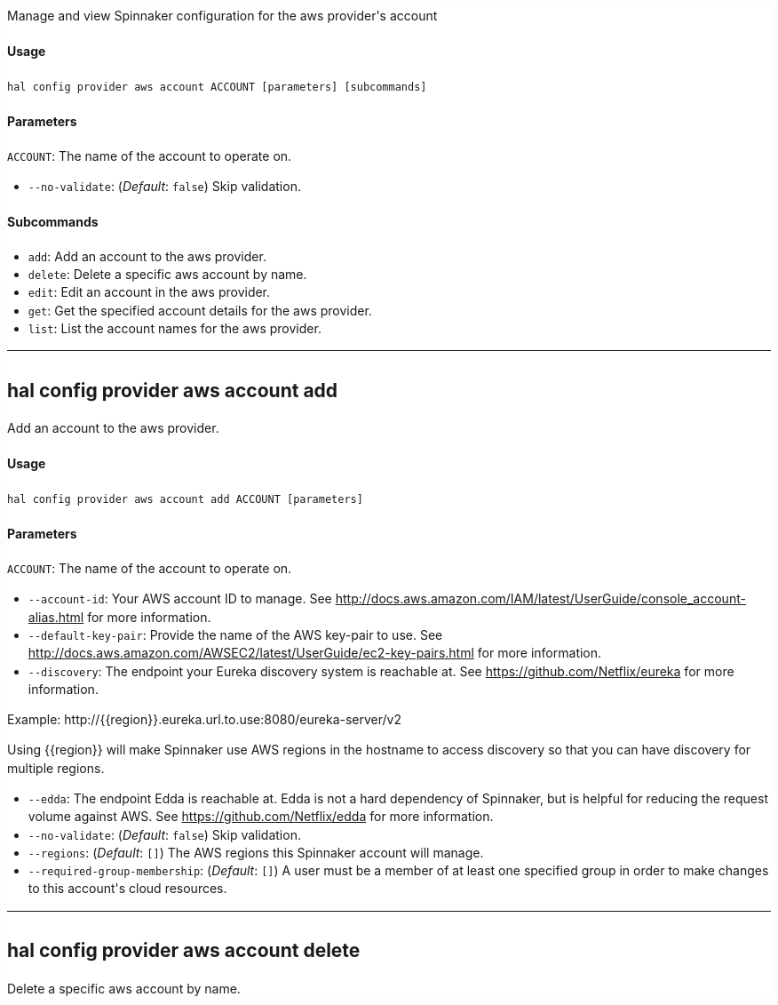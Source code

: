 Manage and view Spinnaker configuration for the aws provider's account

#### Usage
```
hal config provider aws account ACCOUNT [parameters] [subcommands]
```
#### Parameters
`ACCOUNT`: The name of the account to operate on.
 * `--no-validate`: (*Default*: `false`) Skip validation.
#### Subcommands
 * `add`: Add an account to the aws provider.
 * `delete`: Delete a specific aws account by name.
 * `edit`: Edit an account in the aws provider.
 * `get`: Get the specified account details for the aws provider.
 * `list`: List the account names for the aws provider.

---
## hal config provider aws account add

Add an account to the aws provider.

#### Usage
```
hal config provider aws account add ACCOUNT [parameters]
```
#### Parameters
`ACCOUNT`: The name of the account to operate on.
 * `--account-id`: Your AWS account ID to manage. See http://docs.aws.amazon.com/IAM/latest/UserGuide/console_account-alias.html for more information.
 * `--default-key-pair`: Provide the name of the AWS key-pair to use. See http://docs.aws.amazon.com/AWSEC2/latest/UserGuide/ec2-key-pairs.html for more information.
 * `--discovery`: The endpoint your Eureka discovery system is reachable at. See https://github.com/Netflix/eureka for more information.

Example: http://{{region}}.eureka.url.to.use:8080/eureka-server/v2 

Using {{region}} will make Spinnaker use AWS regions in the hostname to access discovery so that you can have discovery for multiple regions.
 * `--edda`: The endpoint Edda is reachable at. Edda is not a hard dependency of Spinnaker, but is helpful for reducing the request volume against AWS. See https://github.com/Netflix/edda for more information.
 * `--no-validate`: (*Default*: `false`) Skip validation.
 * `--regions`: (*Default*: `[]`) The AWS regions this Spinnaker account will manage.
 * `--required-group-membership`: (*Default*: `[]`) A user must be a member of at least one specified group in order to make changes to this account's cloud resources.

---
## hal config provider aws account delete

Delete a specific aws account by name.
